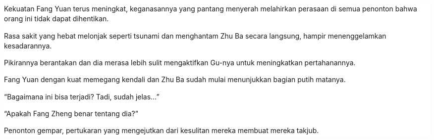Kekuatan Fang Yuan terus meningkat, keganasannya yang pantang menyerah melahirkan perasaan di semua penonton bahwa orang ini tidak dapat dihentikan.

Rasa sakit yang hebat melonjak seperti tsunami dan menghantam Zhu Ba secara langsung, hampir menenggelamkan kesadarannya.

Pikirannya berantakan dan dia merasa lebih sulit mengaktifkan Gu-nya untuk meningkatkan pertahanannya.

Fang Yuan dengan kuat memegang kendali dan Zhu Ba sudah mulai menunjukkan bagian putih matanya.

“Bagaimana ini bisa terjadi? Tadi, sudah jelas…”

“Apakah Fang Zheng benar tentang dia?”

Penonton gempar, pertukaran yang mengejutkan dari kesulitan mereka membuat mereka takjub.
